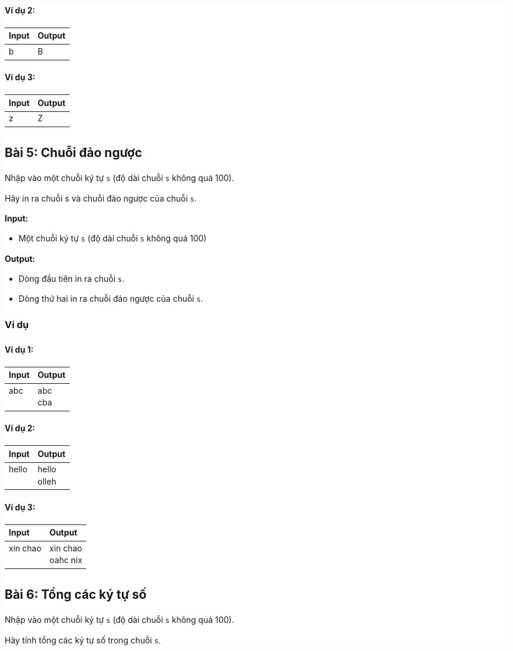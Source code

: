 #### Ví dụ 2:

| Input | Output |
|:-------|:--------|
| b     | B      |

#### Ví dụ 3:

| Input | Output |
|:-------|:--------|
| z     | Z      |

## Bài 5: Chuỗi đảo ngược

Nhập vào một chuỗi ký tự `s` (độ dài chuỗi `s` không quá 100).<br>

Hãy in ra chuỗi s và chuỗi đảo ngược của chuỗi `s`.

**Input:**

- Một chuỗi ký tự `s` (độ dài chuỗi `s` không quá 100)

**Output:**

- Dòng đầu tiên in ra chuỗi `s`.

- Dòng thứ hai in ra chuỗi đảo ngược của chuỗi `s`.

### Ví dụ

#### Ví dụ 1:

| Input | Output |
|:-------|:--------|
| abc   | abc<br> cba  |

#### Ví dụ 2:

| Input | Output |
|:-------|:--------|
| hello | hello<br> olleh |

#### Ví dụ 3:

| Input | Output |
|:-------|:--------|
| xin chao | xin chao<br> oahc nix  |

## Bài 6: Tổng các ký tự số

Nhập vào một chuỗi ký tự `s` (độ dài chuỗi `s` không quá 100).<br>

Hãy tính tổng các ký tự số trong chuỗi `s`.
